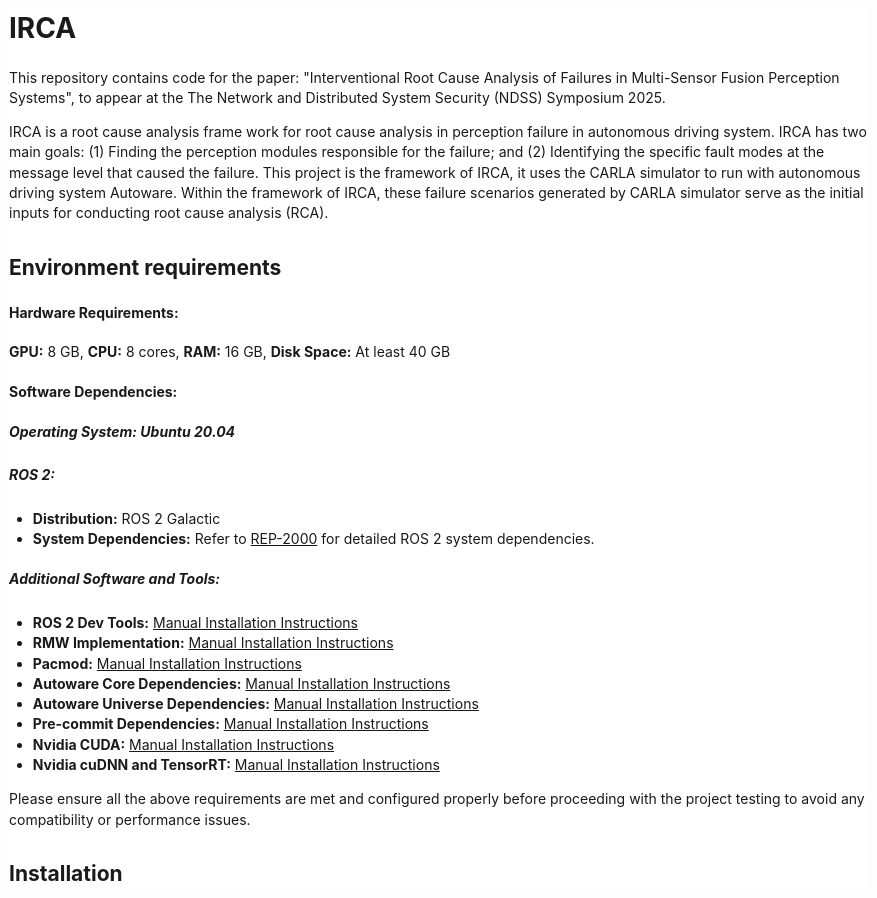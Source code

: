 # IRCA

This repository contains code for the paper: "Interventional Root Cause Analysis of Failures in Multi-Sensor Fusion Perception Systems", to appear at the The Network and Distributed System Security (NDSS) Symposium 2025.

IRCA is a root cause analysis frame work for root cause analysis in perception failure in autonomous driving system.  IRCA has two main goals: (1) Finding the perception modules responsible for the failure; and (2) Identifying the specific fault modes at the message level that caused the failure.  This project is the framework of IRCA, it uses the CARLA simulator to run with autonomous driving system Autoware.  Within the framework of IRCA, these failure scenarios generated by CARLA simulator serve as the initial inputs for conducting root cause analysis (RCA).  

## Environment requirements

#### **Hardware Requirements:**  

**GPU:** 8 GB, **CPU:** 8 cores, **RAM:** 16 GB, **Disk Space:** At least 40 GB

#### Software Dependencies:

##### Operating System: **Ubuntu 20.04**

##### ROS 2:

- **Distribution:** ROS 2 Galactic
- **System Dependencies:** Refer to [REP-2000](https://www.ros.org/reps/rep-2000.html) for detailed ROS 2 system dependencies.

##### Additional Software and Tools:

- **ROS 2 Dev Tools:** [Manual Installation Instructions](https://github.com/autowarefoundation/autoware/tree/galactic/ansible/roles/ros2_dev_tools#manual-installation)
- **RMW Implementation:** [Manual Installation Instructions](https://github.com/autowarefoundation/autoware/tree/galactic/ansible/roles/rmw_implementation#manual-installation)
- **Pacmod:** [Manual Installation Instructions](https://github.com/autowarefoundation/autoware/tree/galactic/ansible/roles/rmw_implementation#manual-installation)
- **Autoware Core Dependencies:** [Manual Installation Instructions](https://github.com/autowarefoundation/autoware/tree/galactic/ansible/roles/autoware_core#manual-installation)
- **Autoware Universe Dependencies:** [Manual Installation Instructions](https://github.com/autowarefoundation/autoware/tree/galactic/ansible/roles/autoware_universe#manual-installation)
- **Pre-commit Dependencies:** [Manual Installation Instructions](https://github.com/autowarefoundation/autoware/tree/galactic/ansible/roles/pre_commit#manual-installation)
- **Nvidia CUDA:** [Manual Installation Instructions](https://github.com/autowarefoundation/autoware/tree/galactic/ansible/roles/cuda#manual-installation)
- **Nvidia cuDNN and TensorRT:** [Manual Installation Instructions](https://github.com/autowarefoundation/autoware/tree/galactic/ansible/roles/tensorrt#manual-installation)

Please ensure all the above requirements are met and configured properly before proceeding with the project testing to avoid any compatibility or performance issues.

## Installation
